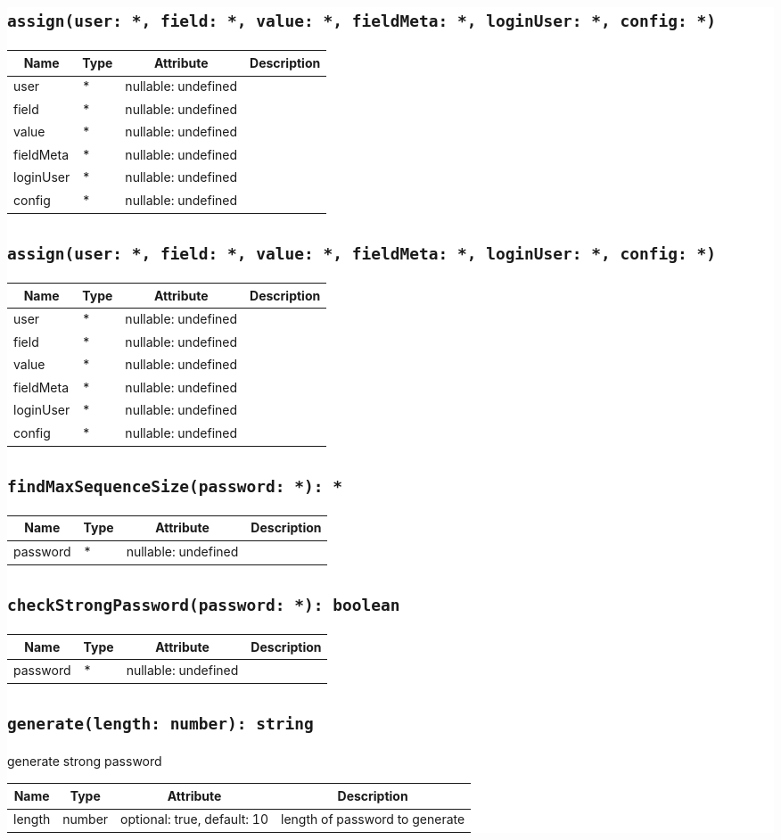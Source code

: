 ## `assign(user: *, field: *, value: *, fieldMeta: *, loginUser: *, config: *)`

| Name | Type | Attribute | Description |
| --- | --- | --- | --- |
| user | * | nullable: undefined |
| field | * | nullable: undefined |
| value | * | nullable: undefined |
| fieldMeta | * | nullable: undefined |
| loginUser | * | nullable: undefined |
| config | * | nullable: undefined |

## `assign(user: *, field: *, value: *, fieldMeta: *, loginUser: *, config: *)`

| Name | Type | Attribute | Description |
| --- | --- | --- | --- |
| user | * | nullable: undefined |
| field | * | nullable: undefined |
| value | * | nullable: undefined |
| fieldMeta | * | nullable: undefined |
| loginUser | * | nullable: undefined |
| config | * | nullable: undefined |

## `findMaxSequenceSize(password: *): *`

| Name | Type | Attribute | Description |
| --- | --- | --- | --- |
| password | * | nullable: undefined |

## `checkStrongPassword(password: *): boolean`

| Name | Type | Attribute | Description |
| --- | --- | --- | --- |
| password | * | nullable: undefined |

## `generate(length: number): string`

generate strong password

| Name | Type | Attribute | Description |
| --- | --- | --- | --- |
| length | number | optional: true, default: 10 | length of password to generate |
